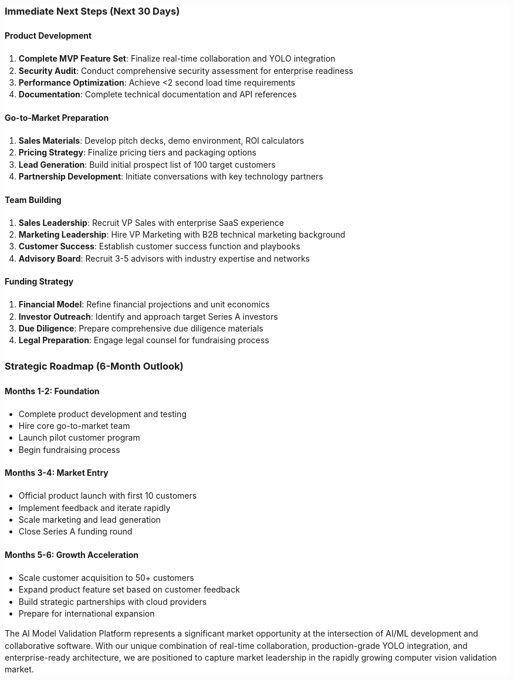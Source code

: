 ### Immediate Next Steps (Next 30 Days)

#### Product Development
1. **Complete MVP Feature Set**: Finalize real-time collaboration and YOLO integration
2. **Security Audit**: Conduct comprehensive security assessment for enterprise readiness
3. **Performance Optimization**: Achieve <2 second load time requirements
4. **Documentation**: Complete technical documentation and API references

#### Go-to-Market Preparation
1. **Sales Materials**: Develop pitch decks, demo environment, ROI calculators
2. **Pricing Strategy**: Finalize pricing tiers and packaging options
3. **Lead Generation**: Build initial prospect list of 100 target customers
4. **Partnership Development**: Initiate conversations with key technology partners

#### Team Building
1. **Sales Leadership**: Recruit VP Sales with enterprise SaaS experience
2. **Marketing Leadership**: Hire VP Marketing with B2B technical marketing background  
3. **Customer Success**: Establish customer success function and playbooks
4. **Advisory Board**: Recruit 3-5 advisors with industry expertise and networks

#### Funding Strategy
1. **Financial Model**: Refine financial projections and unit economics
2. **Investor Outreach**: Identify and approach target Series A investors
3. **Due Diligence**: Prepare comprehensive due diligence materials
4. **Legal Preparation**: Engage legal counsel for fundraising process

### Strategic Roadmap (6-Month Outlook)

#### Months 1-2: Foundation
- Complete product development and testing
- Hire core go-to-market team
- Launch pilot customer program
- Begin fundraising process

#### Months 3-4: Market Entry
- Official product launch with first 10 customers
- Implement feedback and iterate rapidly
- Scale marketing and lead generation
- Close Series A funding round

#### Months 5-6: Growth Acceleration  
- Scale customer acquisition to 50+ customers
- Expand product feature set based on customer feedback
- Build strategic partnerships with cloud providers
- Prepare for international expansion

The AI Model Validation Platform represents a significant market opportunity at the intersection of AI/ML development and collaborative software. With our unique combination of real-time collaboration, production-grade YOLO integration, and enterprise-ready architecture, we are positioned to capture market leadership in the rapidly growing computer vision validation market.
